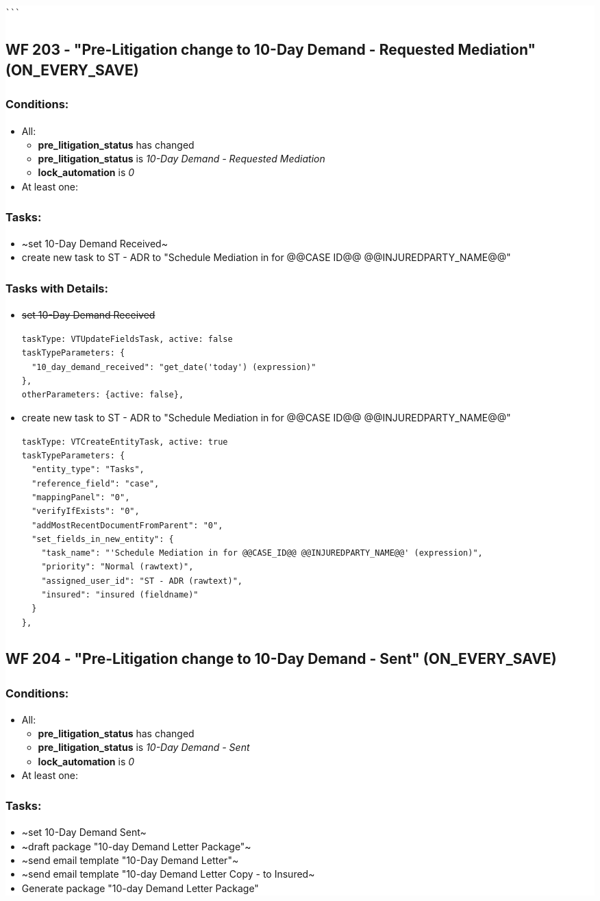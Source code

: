     ``` 

<a id="user-content-wf-203" href="#wf-203"></a>
## WF 203 - "Pre-Litigation change to 10-Day Demand - Requested Mediation" (ON_EVERY_SAVE)
### Conditions:
- All:
  - **pre_litigation_status** has changed 
  - **pre_litigation_status** is _10-Day Demand - Requested Mediation_ 
  - **lock_automation** is _0_ 
- At least one:
### Tasks:
- ~set 10-Day Demand Received~
-  create new task to ST - ADR to &quot;Schedule Mediation in for @@CASE ID@@ @@INJUREDPARTY_NAME@@&quot;
### Tasks with Details:
- ~~set 10-Day Demand Received~~
    ``` 
    taskType: VTUpdateFieldsTask, active: false 
    taskTypeParameters: {
      "10_day_demand_received": "get_date('today') (expression)"
    }, 
    otherParameters: {active: false}, 
    ``` 

-  create new task to ST - ADR to &quot;Schedule Mediation in for @@CASE ID@@ @@INJUREDPARTY_NAME@@&quot;
    ``` 
    taskType: VTCreateEntityTask, active: true 
    taskTypeParameters: {
      "entity_type": "Tasks",
      "reference_field": "case",
      "mappingPanel": "0",
      "verifyIfExists": "0",
      "addMostRecentDocumentFromParent": "0",
      "set_fields_in_new_entity": {
        "task_name": "'Schedule Mediation in for @@CASE_ID@@ @@INJUREDPARTY_NAME@@' (expression)",
        "priority": "Normal (rawtext)",
        "assigned_user_id": "ST - ADR (rawtext)",
        "insured": "insured (fieldname)"
      }
    }, 
    ``` 

<a id="user-content-wf-204" href="#wf-204"></a>
## WF 204 - "Pre-Litigation change to 10-Day Demand - Sent" (ON_EVERY_SAVE)
### Conditions:
- All:
  - **pre_litigation_status** has changed 
  - **pre_litigation_status** is _10-Day Demand - Sent_ 
  - **lock_automation** is _0_ 
- At least one:
### Tasks:
- ~set 10-Day Demand Sent~
- ~draft package &quot;10-day Demand Letter Package&quot;~
- ~send email template &quot;10-Day Demand Letter&quot;~
- ~send email template &quot;10-day Demand Letter Copy - to Insured~
- Generate package &quot;10-day Demand Letter Package&quot;